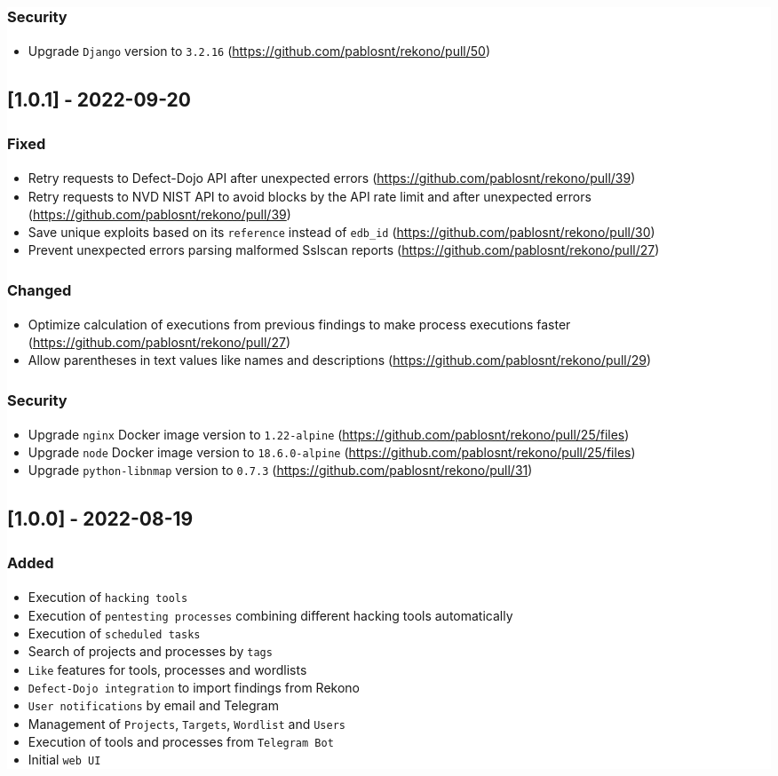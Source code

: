### Security

- Upgrade `Django` version to `3.2.16` (https://github.com/pablosnt/rekono/pull/50)


## [1.0.1] - 2022-09-20

### Fixed

- Retry requests to Defect-Dojo API after unexpected errors (https://github.com/pablosnt/rekono/pull/39)
- Retry requests to NVD NIST API to avoid blocks by the API rate limit and after unexpected errors (https://github.com/pablosnt/rekono/pull/39)
- Save unique exploits based on its `reference` instead of `edb_id` (https://github.com/pablosnt/rekono/pull/30)
- Prevent unexpected errors parsing malformed Sslscan reports (https://github.com/pablosnt/rekono/pull/27)

### Changed

- Optimize calculation of executions from previous findings to make process executions faster (https://github.com/pablosnt/rekono/pull/27)
- Allow parentheses in text values like names and descriptions (https://github.com/pablosnt/rekono/pull/29)

### Security

- Upgrade `nginx` Docker image version to `1.22-alpine` (https://github.com/pablosnt/rekono/pull/25/files)
- Upgrade `node` Docker image version to `18.6.0-alpine` (https://github.com/pablosnt/rekono/pull/25/files)
- Upgrade `python-libnmap` version to `0.7.3` (https://github.com/pablosnt/rekono/pull/31)


## [1.0.0] - 2022-08-19

### Added

- Execution of `hacking tools`
- Execution of `pentesting processes` combining different hacking tools automatically
- Execution of `scheduled tasks`
- Search of projects and processes by `tags`
- `Like` features for tools, processes and wordlists
- `Defect-Dojo integration` to import findings from Rekono
- `User notifications` by email and Telegram
- Management of `Projects`, `Targets`, `Wordlist` and `Users`
- Execution of tools and processes from `Telegram Bot`
- Initial `web UI`

